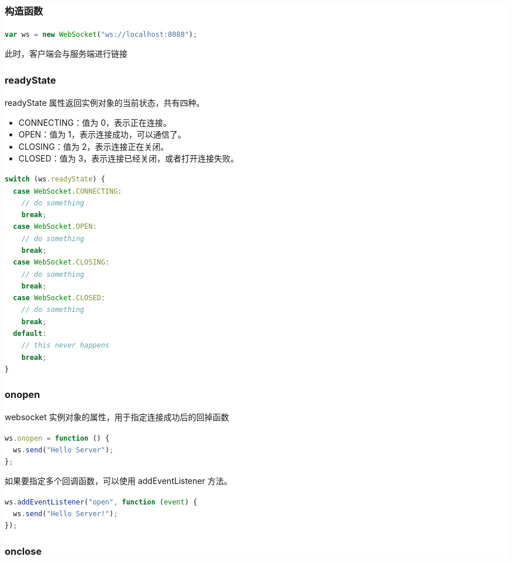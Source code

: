 ### 构造函数

```js
var ws = new WebSocket("ws://localhost:8080");
```

此时，客户端会与服务端进行链接

### readyState

readyState 属性返回实例对象的当前状态，共有四种。

- CONNECTING：值为 0，表示正在连接。
- OPEN：值为 1，表示连接成功，可以通信了。
- CLOSING：值为 2，表示连接正在关闭。
- CLOSED：值为 3，表示连接已经关闭，或者打开连接失败。

```js
switch (ws.readyState) {
  case WebSocket.CONNECTING:
    // do something
    break;
  case WebSocket.OPEN:
    // do something
    break;
  case WebSocket.CLOSING:
    // do something
    break;
  case WebSocket.CLOSED:
    // do something
    break;
  default:
    // this never happens
    break;
}
```

### onopen

websocket 实例对象的属性，用于指定连接成功后的回掉函数

```js
ws.onopen = function () {
  ws.send("Hello Server");
};
```

如果要指定多个回调函数，可以使用 addEventListener 方法。

```js
ws.addEventListener("open", function (event) {
  ws.send("Hello Server!");
});
```

### onclose
